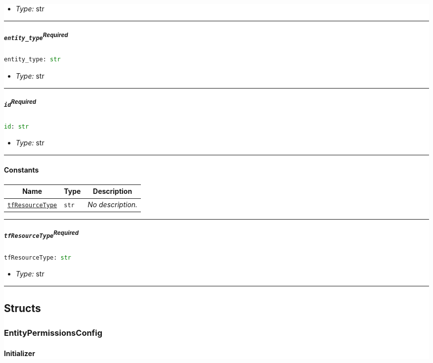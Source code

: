 - *Type:* str

---

##### `entity_type`<sup>Required</sup> <a name="entity_type" id="@cdktf/provider-vsphere.entityPermissions.EntityPermissions.property.entityType"></a>

```python
entity_type: str
```

- *Type:* str

---

##### `id`<sup>Required</sup> <a name="id" id="@cdktf/provider-vsphere.entityPermissions.EntityPermissions.property.id"></a>

```python
id: str
```

- *Type:* str

---

#### Constants <a name="Constants" id="Constants"></a>

| **Name** | **Type** | **Description** |
| --- | --- | --- |
| <code><a href="#@cdktf/provider-vsphere.entityPermissions.EntityPermissions.property.tfResourceType">tfResourceType</a></code> | <code>str</code> | *No description.* |

---

##### `tfResourceType`<sup>Required</sup> <a name="tfResourceType" id="@cdktf/provider-vsphere.entityPermissions.EntityPermissions.property.tfResourceType"></a>

```python
tfResourceType: str
```

- *Type:* str

---

## Structs <a name="Structs" id="Structs"></a>

### EntityPermissionsConfig <a name="EntityPermissionsConfig" id="@cdktf/provider-vsphere.entityPermissions.EntityPermissionsConfig"></a>

#### Initializer <a name="Initializer" id="@cdktf/provider-vsphere.entityPermissions.EntityPermissionsConfig.Initializer"></a>
